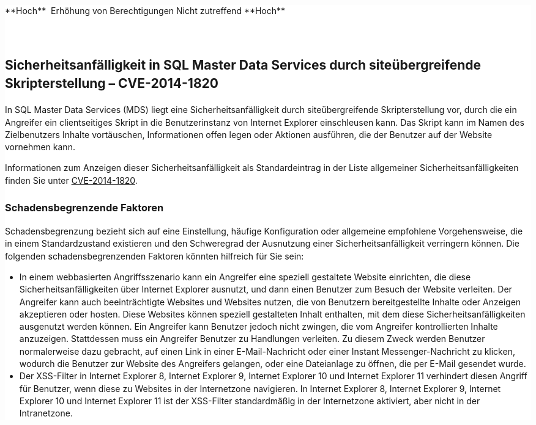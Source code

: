 </td>
<td style="border:1px solid black;">
**Hoch**   
Erhöhung von Berechtigungen

</td>
<td style="border:1px solid black;">
Nicht zutreffend

</td>
<td style="border:1px solid black;">
**Hoch**

</td>
</tr>
</table>
<p> </p>
 

Sicherheitsanfälligkeit in SQL Master Data Services durch siteübergreifende Skripterstellung – CVE-2014-1820
------------------------------------------------------------------------------------------------------------

<span id="sectionToggle3"></span>
In SQL Master Data Services (MDS) liegt eine Sicherheitsanfälligkeit durch siteübergreifende Skripterstellung vor, durch die ein Angreifer ein clientseitiges Skript in die Benutzerinstanz von Internet Explorer einschleusen kann. Das Skript kann im Namen des Zielbenutzers Inhalte vortäuschen, Informationen offen legen oder Aktionen ausführen, die der Benutzer auf der Website vornehmen kann.

Informationen zum Anzeigen dieser Sicherheitsanfälligkeit als Standardeintrag in der Liste allgemeiner Sicherheitsanfälligkeiten finden Sie unter [CVE-2014-1820](http://www.cve.mitre.org/cgi-bin/cvename.cgi?name=cve-2014-1820).

### Schadensbegrenzende Faktoren

Schadensbegrenzung bezieht sich auf eine Einstellung, häufige Konfiguration oder allgemeine empfohlene Vorgehensweise, die in einem Standardzustand existieren und den Schweregrad der Ausnutzung einer Sicherheitsanfälligkeit verringern können. Die folgenden schadensbegrenzenden Faktoren könnten hilfreich für Sie sein:

-   In einem webbasierten Angriffsszenario kann ein Angreifer eine speziell gestaltete Website einrichten, die diese Sicherheitsanfälligkeiten über Internet Explorer ausnutzt, und dann einen Benutzer zum Besuch der Website verleiten. Der Angreifer kann auch beeinträchtigte Websites und Websites nutzen, die von Benutzern bereitgestellte Inhalte oder Anzeigen akzeptieren oder hosten. Diese Websites können speziell gestalteten Inhalt enthalten, mit dem diese Sicherheitsanfälligkeiten ausgenutzt werden können. Ein Angreifer kann Benutzer jedoch nicht zwingen, die vom Angreifer kontrollierten Inhalte anzuzeigen. Stattdessen muss ein Angreifer Benutzer zu Handlungen verleiten. Zu diesem Zweck werden Benutzer normalerweise dazu gebracht, auf einen Link in einer E-Mail-Nachricht oder einer Instant Messenger-Nachricht zu klicken, wodurch die Benutzer zur Website des Angreifers gelangen, oder eine Dateianlage zu öffnen, die per E-Mail gesendet wurde.
-   Der XSS-Filter in Internet Explorer 8, Internet Explorer 9, Internet Explorer 10 und Internet Explorer 11 verhindert diesen Angriff für Benutzer, wenn diese zu Websites in der Internetzone navigieren. In Internet Explorer 8, Internet Explorer 9, Internet Explorer 10 und Internet Explorer 11 ist der XSS-Filter standardmäßig in der Internetzone aktiviert, aber nicht in der Intranetzone.
